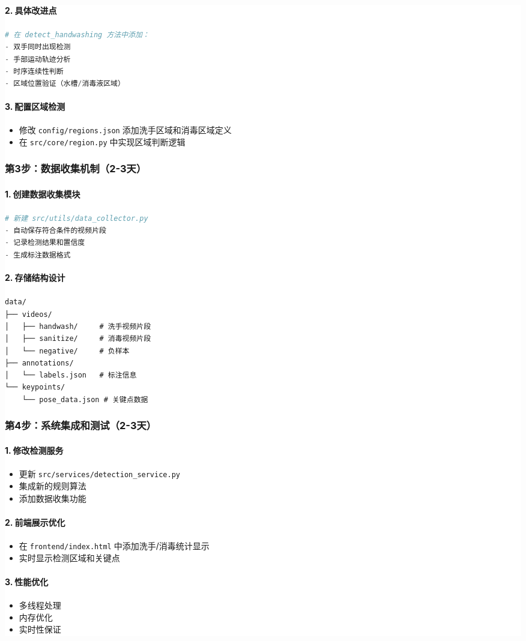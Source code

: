 #### 2. 具体改进点
```python
# 在 detect_handwashing 方法中添加：
- 双手同时出现检测
- 手部运动轨迹分析
- 时序连续性判断
- 区域位置验证（水槽/消毒液区域）
```

#### 3. 配置区域检测
- 修改 `config/regions.json` 添加洗手区域和消毒区域定义
- 在 `src/core/region.py` 中实现区域判断逻辑

### 第3步：数据收集机制（2-3天）

#### 1. 创建数据收集模块
```python
# 新建 src/utils/data_collector.py
- 自动保存符合条件的视频片段
- 记录检测结果和置信度
- 生成标注数据格式
```

#### 2. 存储结构设计
```
data/
├── videos/
│   ├── handwash/     # 洗手视频片段
│   ├── sanitize/     # 消毒视频片段
│   └── negative/     # 负样本
├── annotations/
│   └── labels.json   # 标注信息
└── keypoints/
    └── pose_data.json # 关键点数据
```

### 第4步：系统集成和测试（2-3天）

#### 1. 修改检测服务
- 更新 `src/services/detection_service.py`
- 集成新的规则算法
- 添加数据收集功能

#### 2. 前端展示优化
- 在 `frontend/index.html` 中添加洗手/消毒统计显示
- 实时显示检测区域和关键点

#### 3. 性能优化
- 多线程处理
- 内存优化
- 实时性保证
